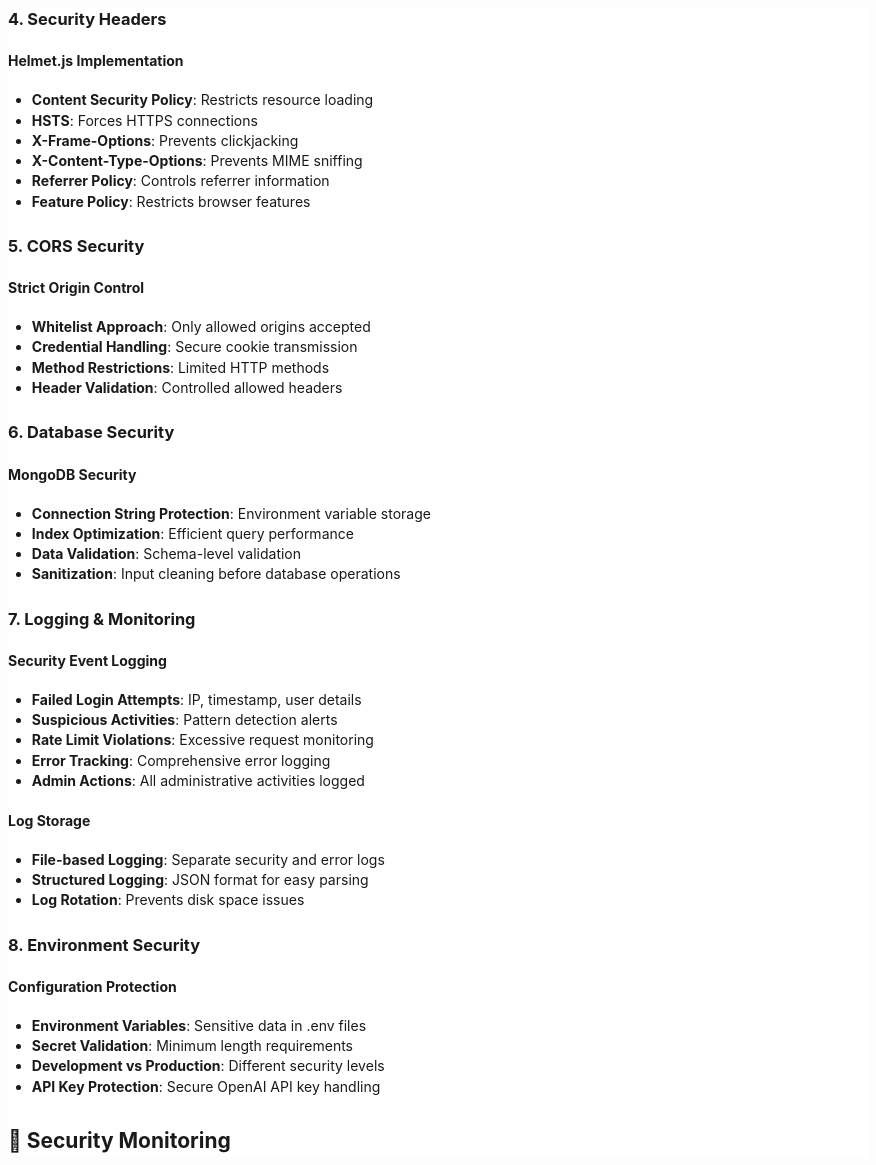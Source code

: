 ### 4. Security Headers

#### Helmet.js Implementation
- **Content Security Policy**: Restricts resource loading
- **HSTS**: Forces HTTPS connections
- **X-Frame-Options**: Prevents clickjacking
- **X-Content-Type-Options**: Prevents MIME sniffing
- **Referrer Policy**: Controls referrer information
- **Feature Policy**: Restricts browser features

### 5. CORS Security

#### Strict Origin Control
- **Whitelist Approach**: Only allowed origins accepted
- **Credential Handling**: Secure cookie transmission
- **Method Restrictions**: Limited HTTP methods
- **Header Validation**: Controlled allowed headers

### 6. Database Security

#### MongoDB Security
- **Connection String Protection**: Environment variable storage
- **Index Optimization**: Efficient query performance
- **Data Validation**: Schema-level validation
- **Sanitization**: Input cleaning before database operations

### 7. Logging & Monitoring

#### Security Event Logging
- **Failed Login Attempts**: IP, timestamp, user details
- **Suspicious Activities**: Pattern detection alerts
- **Rate Limit Violations**: Excessive request monitoring
- **Error Tracking**: Comprehensive error logging
- **Admin Actions**: All administrative activities logged

#### Log Storage
- **File-based Logging**: Separate security and error logs
- **Structured Logging**: JSON format for easy parsing
- **Log Rotation**: Prevents disk space issues

### 8. Environment Security

#### Configuration Protection
- **Environment Variables**: Sensitive data in .env files
- **Secret Validation**: Minimum length requirements
- **Development vs Production**: Different security levels
- **API Key Protection**: Secure OpenAI API key handling

## 🚨 Security Monitoring
